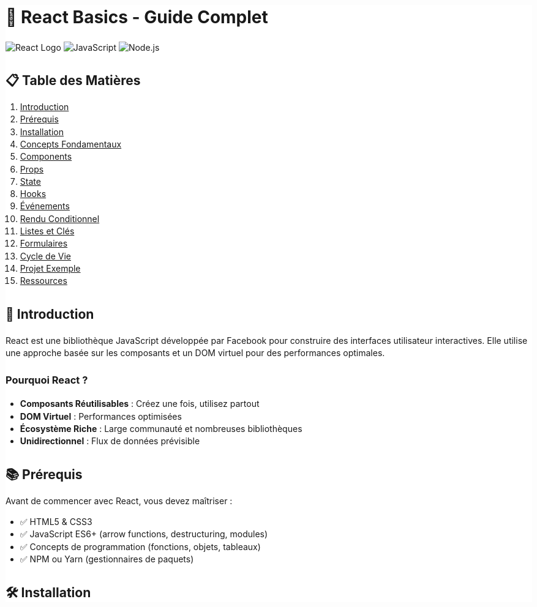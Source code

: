 # 🚀 React Basics - Guide Complet

![React Logo](https://img.shields.io/badge/React-20232A?style=for-the-badge&logo=react&logoColor=61DAFB)
![JavaScript](https://img.shields.io/badge/JavaScript-F7DF1E?style=for-the-badge&logo=javascript&logoColor=black)
![Node.js](https://img.shields.io/badge/Node.js-43853D?style=for-the-badge&logo=node.js&logoColor=white)

## 📋 Table des Matières

1. [Introduction](#introduction)
2. [Prérequis](#prérequis)
3. [Installation](#installation)
4. [Concepts Fondamentaux](#concepts-fondamentaux)
5. [Components](#components)
6. [Props](#props)
7. [State](#state)
8. [Hooks](#hooks)
9. [Événements](#événements)
10. [Rendu Conditionnel](#rendu-conditionnel)
11. [Listes et Clés](#listes-et-clés)
12. [Formulaires](#formulaires)
13. [Cycle de Vie](#cycle-de-vie)
14. [Projet Exemple](#projet-exemple)
15. [Ressources](#ressources)

## 🎯 Introduction

React est une bibliothèque JavaScript développée par Facebook pour construire des interfaces utilisateur interactives. Elle utilise une approche basée sur les composants et un DOM virtuel pour des performances optimales.

### Pourquoi React ?

- **Composants Réutilisables** : Créez une fois, utilisez partout
- **DOM Virtuel** : Performances optimisées
- **Écosystème Riche** : Large communauté et nombreuses bibliothèques
- **Unidirectionnel** : Flux de données prévisible

## 📚 Prérequis

Avant de commencer avec React, vous devez maîtriser :

- ✅ HTML5 & CSS3
- ✅ JavaScript ES6+ (arrow functions, destructuring, modules)
- ✅ Concepts de programmation (fonctions, objets, tableaux)
- ✅ NPM ou Yarn (gestionnaires de paquets)

## 🛠️ Installation
